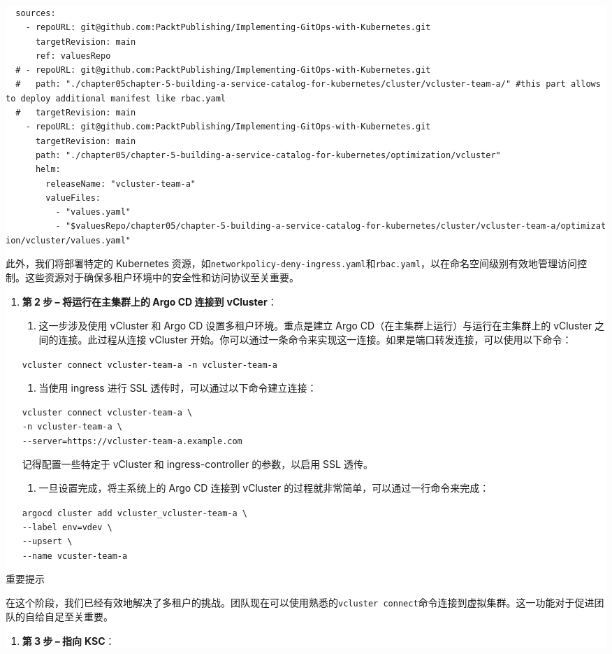 ```
  sources:
    - repoURL: git@github.com:PacktPublishing/Implementing-GitOps-with-Kubernetes.git
      targetRevision: main
      ref: valuesRepo
  # - repoURL: git@github.com:PacktPublishing/Implementing-GitOps-with-Kubernetes.git
  #   path: "./chapter05chapter-5-building-a-service-catalog-for-kubernetes/cluster/vcluster-team-a/" #this part allows to deploy additional manifest like rbac.yaml
  #   targetRevision: main
    - repoURL: git@github.com:PacktPublishing/Implementing-GitOps-with-Kubernetes.git
      targetRevision: main
      path: "./chapter05/chapter-5-building-a-service-catalog-for-kubernetes/optimization/vcluster"
      helm:
        releaseName: "vcluster-team-a"
        valueFiles:
          - "values.yaml"
          - "$valuesRepo/chapter05/chapter-5-building-a-service-catalog-for-kubernetes/cluster/vcluster-team-a/optimization/vcluster/values.yaml"
```

此外，我们将部署特定的 Kubernetes 资源，如`networkpolicy-deny-ingress.yaml`和`rbac.yaml`，以在命名空间级别有效地管理访问控制。这些资源对于确保多租户环境中的安全性和访问协议至关重要。

1.  **第 2 步 – 将运行在主集群上的 Argo CD 连接到** **vCluster**：

    1.  这一步涉及使用 vCluster 和 Argo CD 设置多租户环境。重点是建立 Argo CD（在主集群上运行）与运行在主集群上的 vCluster 之间的连接。此过程从连接 vCluster 开始。你可以通过一条命令来实现这一连接。如果是端口转发连接，可以使用以下命令：

    ```
    vcluster connect vcluster-team-a -n vcluster-team-a
    ```

    1.  当使用 ingress 进行 SSL 透传时，可以通过以下命令建立连接：

    ```
    vcluster connect vcluster-team-a \
    -n vcluster-team-a \
    --server=https://vcluster-team-a.example.com
    ```

    记得配置一些特定于 vCluster 和 ingress-controller 的参数，以启用 SSL 透传。

    1.  一旦设置完成，将主系统上的 Argo CD 连接到 vCluster 的过程就非常简单，可以通过一行命令来完成：

    ```
    argocd cluster add vcluster_vcluster-team-a \
    --label env=vdev \
    --upsert \
    --name vcuster-team-a
    ```

重要提示

在这个阶段，我们已经有效地解决了多租户的挑战。团队现在可以使用熟悉的`vcluster connect`命令连接到虚拟集群。这一功能对于促进团队的自给自足至关重要。

1.  **第 3 步 – 指向** **KSC**：
